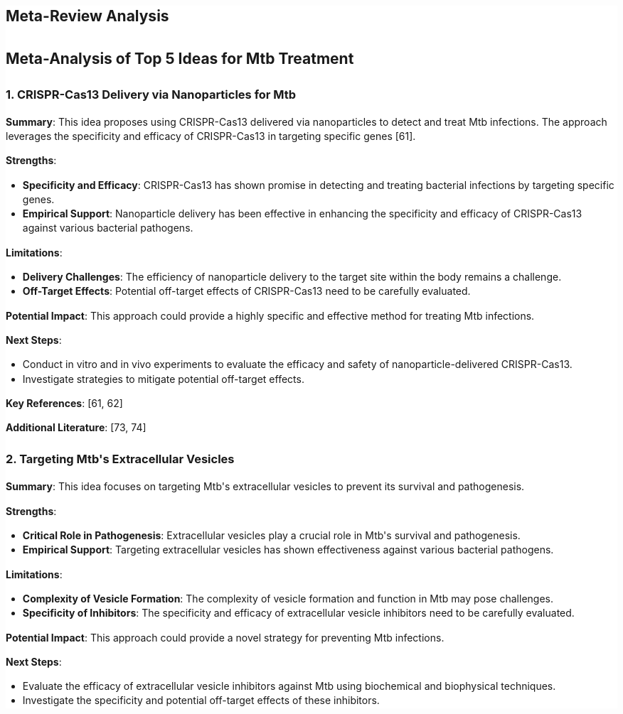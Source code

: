 ## Meta-Review Analysis

## Meta-Analysis of Top 5 Ideas for Mtb Treatment

### 1. CRISPR-Cas13 Delivery via Nanoparticles for Mtb

**Summary**: This idea proposes using CRISPR-Cas13 delivered via nanoparticles to detect and treat Mtb infections. The approach leverages the specificity and efficacy of CRISPR-Cas13 in targeting specific genes [61].

**Strengths**:
- **Specificity and Efficacy**: CRISPR-Cas13 has shown promise in detecting and treating bacterial infections by targeting specific genes.
- **Empirical Support**: Nanoparticle delivery has been effective in enhancing the specificity and efficacy of CRISPR-Cas13 against various bacterial pathogens.

**Limitations**:
- **Delivery Challenges**: The efficiency of nanoparticle delivery to the target site within the body remains a challenge.
- **Off-Target Effects**: Potential off-target effects of CRISPR-Cas13 need to be carefully evaluated.

**Potential Impact**: This approach could provide a highly specific and effective method for treating Mtb infections.

**Next Steps**:
- Conduct in vitro and in vivo experiments to evaluate the efficacy and safety of nanoparticle-delivered CRISPR-Cas13.
- Investigate strategies to mitigate potential off-target effects.

**Key References**: [61, 62]

**Additional Literature**: [73, 74]

### 2. Targeting Mtb's Extracellular Vesicles

**Summary**: This idea focuses on targeting Mtb's extracellular vesicles to prevent its survival and pathogenesis.

**Strengths**:
- **Critical Role in Pathogenesis**: Extracellular vesicles play a crucial role in Mtb's survival and pathogenesis.
- **Empirical Support**: Targeting extracellular vesicles has shown effectiveness against various bacterial pathogens.

**Limitations**:
- **Complexity of Vesicle Formation**: The complexity of vesicle formation and function in Mtb may pose challenges.
- **Specificity of Inhibitors**: The specificity and efficacy of extracellular vesicle inhibitors need to be carefully evaluated.

**Potential Impact**: This approach could provide a novel strategy for preventing Mtb infections.

**Next Steps**:
- Evaluate the efficacy of extracellular vesicle inhibitors against Mtb using biochemical and biophysical techniques.
- Investigate the specificity and potential off-target effects of these inhibitors.
